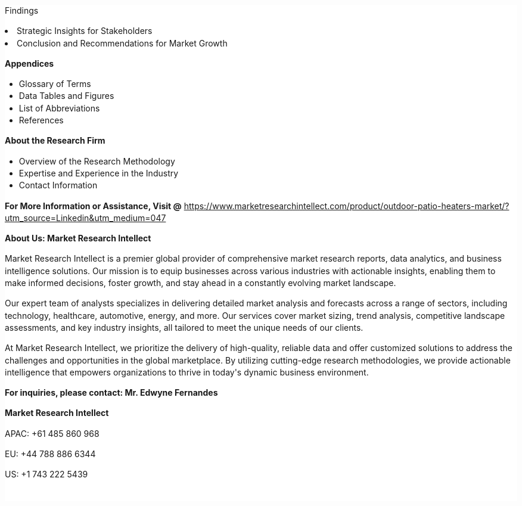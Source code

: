 Findings</li><li>Strategic Insights for Stakeholders</li><li>Conclusion and Recommendations for Market Growth</li></ul><p><strong>Appendices</strong></p><ul><li>Glossary of Terms</li><li>Data Tables and Figures</li><li>List of Abbreviations</li><li>References</li></ul><p><strong>About the Research Firm</strong></p><ul><li>Overview of the Research Methodology</li><li>Expertise and Experience in the Industry</li><li>Contact Information</li></ul></div><div class="article-main__content" data-test-id="publishing-text-block"><p><span class="font-[700]"><strong>For More Information or Assistance, Visit @</strong>&nbsp;<a href="https://www.marketresearchintellect.com/product/outdoor-patio-heaters-market/?utm_source=Linkedin&utm_medium=047">https://www.marketresearchintellect.com/product/outdoor-patio-heaters-market/?utm_source=Linkedin&utm_medium=047</a></span></p><p><strong>About Us: Market Research Intellect</strong></p><p>Market Research Intellect is a premier global provider of comprehensive market research reports, data analytics, and business intelligence solutions. Our mission is to equip businesses across various industries with actionable insights, enabling them to make informed decisions, foster growth, and stay ahead in a constantly evolving market landscape.</p><p>Our expert team of analysts specializes in delivering detailed market analysis and forecasts across a range of sectors, including technology, healthcare, automotive, energy, and more. Our services cover market sizing, trend analysis, competitive landscape assessments, and key industry insights, all tailored to meet the unique needs of our clients.</p><p>At Market Research Intellect, we prioritize the delivery of high-quality, reliable data and offer customized solutions to address the challenges and opportunities in the global marketplace. By utilizing cutting-edge research methodologies, we provide actionable intelligence that empowers organizations to thrive in today's dynamic business environment.</p><p><strong>For inquiries, please contact: Mr. Edwyne Fernandes</strong></p><p><strong>Market Research Intellect</strong></p><p>APAC: +61 485 860 968</p><p>EU: +44 788 886 6344</p><p>US: +1 743 222 5439</p></div><div class="article-main__content" data-test-id="publishing-text-block">&nbsp;</div>
